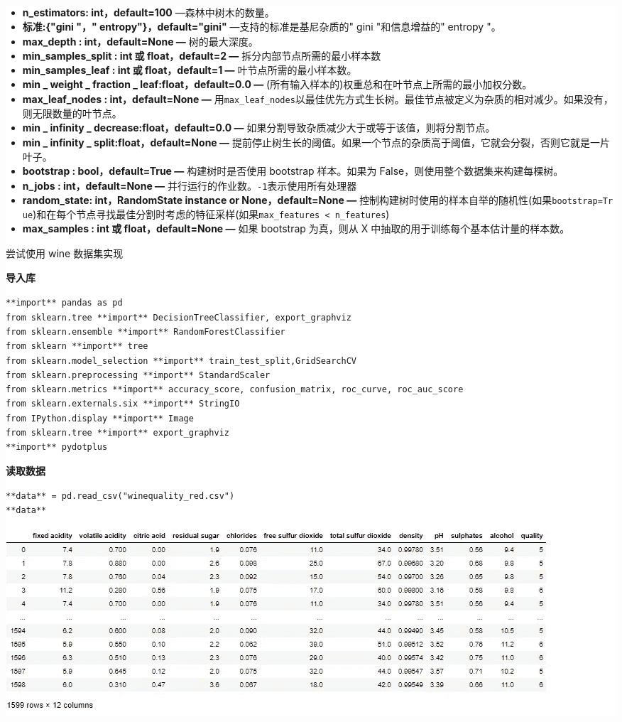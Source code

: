 *   **n_estimators: int，default=100** —森林中树木的数量。
*   **标准:{"gini "，" entropy"}，default="gini"** —支持的标准是基尼杂质的" gini "和信息增益的" entropy "。
*   **max_depth : int，default=None —** 树的最大深度。
*   **min_samples_split : int 或 float，default=2 —** 拆分内部节点所需的最小样本数
*   **min_samples_leaf : int 或 float，default=1 —** 叶节点所需的最小样本数。
*   **min _ weight _ fraction _ leaf:float，default=0.0 —** (所有输入样本的)权重总和在叶节点上所需的最小加权分数。
*   **max_leaf_nodes : int，default=None —** 用`max_leaf_nodes`以最佳优先方式生长树。最佳节点被定义为杂质的相对减少。如果没有，则无限数量的叶节点。
*   **min _ infinity _ decrease:float，default=0.0 —** 如果分割导致杂质减少大于或等于该值，则将分割节点。
*   **min _ infinity _ split:float，default=None —** 提前停止树生长的阈值。如果一个节点的杂质高于阈值，它就会分裂，否则它就是一片叶子。
*   **bootstrap : bool，default=True —** 构建树时是否使用 bootstrap 样本。如果为 False，则使用整个数据集来构建每棵树。
*   **n_jobs : int，default=None —** 并行运行的作业数。`-1`表示使用所有处理器
*   **random_state: int，RandomState instance or None，default=None —** 控制构建树时使用的样本自举的随机性(如果`bootstrap=True`)和在每个节点寻找最佳分割时考虑的特征采样(如果`max_features < n_features`)
*   **max_samples : int 或 float，default=None —** 如果 bootstrap 为真，则从 X 中抽取的用于训练每个基本估计量的样本数。

尝试使用 wine 数据集实现

**导入库**

```
**import** pandas as pd
from sklearn.tree **import** DecisionTreeClassifier, export_graphviz
from sklearn.ensemble **import** RandomForestClassifier
from sklearn **import** tree
from sklearn.model_selection **import** train_test_split,GridSearchCV
from sklearn.preprocessing **import** StandardScaler
from sklearn.metrics **import** accuracy_score, confusion_matrix, roc_curve, roc_auc_score
from sklearn.externals.six **import** StringIO  
from IPython.display **import** Image  
from sklearn.tree **import** export_graphviz
**import** pydotplus
```

**读取数据**

```
**data** = pd.read_csv("winequality_red.csv")
**data**
```

![](img/00bf588984eef2397f865190825462a7.png)
